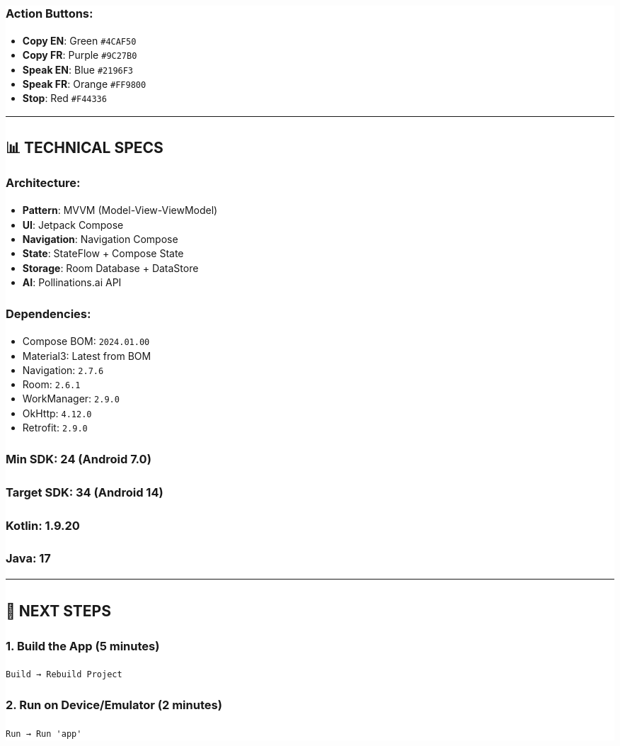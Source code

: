 ### **Action Buttons:**
- **Copy EN**: Green `#4CAF50`
- **Copy FR**: Purple `#9C27B0`
- **Speak EN**: Blue `#2196F3`
- **Speak FR**: Orange `#FF9800`
- **Stop**: Red `#F44336`

---

## 📊 **TECHNICAL SPECS**

### **Architecture:**
- **Pattern**: MVVM (Model-View-ViewModel)
- **UI**: Jetpack Compose
- **Navigation**: Navigation Compose
- **State**: StateFlow + Compose State
- **Storage**: Room Database + DataStore
- **AI**: Pollinations.ai API

### **Dependencies:**
- Compose BOM: `2024.01.00`
- Material3: Latest from BOM
- Navigation: `2.7.6`
- Room: `2.6.1`
- WorkManager: `2.9.0`
- OkHttp: `4.12.0`
- Retrofit: `2.9.0`

### **Min SDK:** 24 (Android 7.0)
### **Target SDK:** 34 (Android 14)
### **Kotlin:** 1.9.20
### **Java:** 17

---

## 🎯 **NEXT STEPS**

### **1. Build the App** (5 minutes)
```
Build → Rebuild Project
```

### **2. Run on Device/Emulator** (2 minutes)
```
Run → Run 'app'
```
